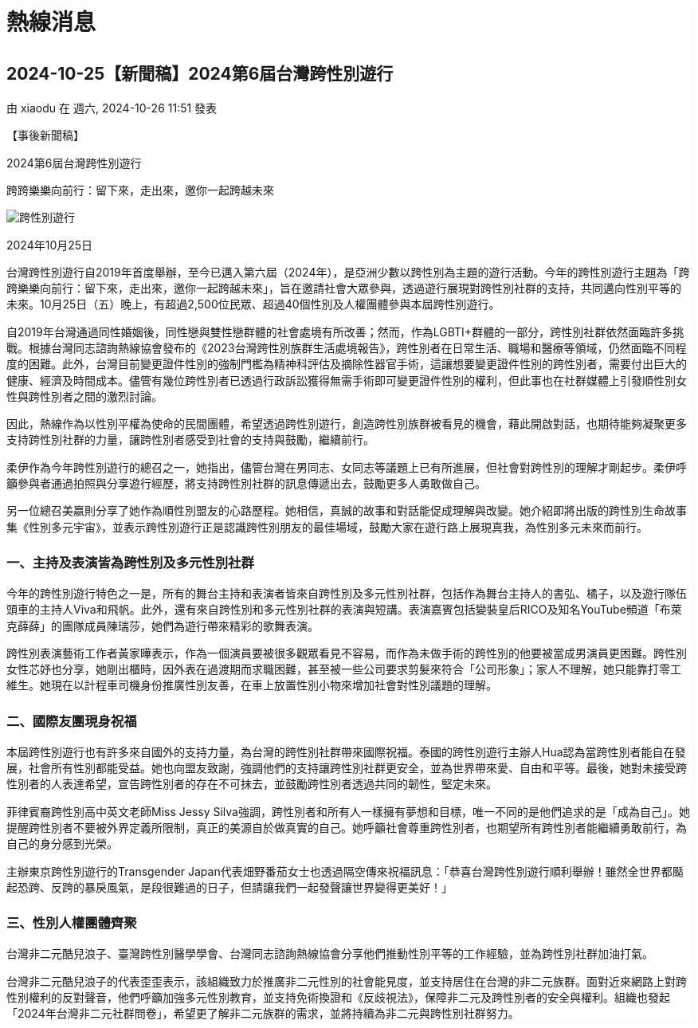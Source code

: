 # 熱線消息

## 2024-10-25【新聞稿】2024第6屆台灣跨性別遊行

由 xiaodu 在 週六, 2024-10-26 11:51 發表

【事後新聞稿】

2024第6屆台灣跨性別遊行

跨跨樂樂向前行：留下來，走出來，邀你一起跨越未來

![跨性別遊行](https://hotline.org.tw/sites/hotline.org.tw/files/styles/width1140/public/field_insert_news/%E9%81%8A%E8%A1%8C%E7%BE%A4%E7%9C%BE%E8%88%87%E8%B7%A8%E6%80%A7%E5%88%A5%E5%A4%A7%E6%97%97%E5%90%88%E7%85%A7.jpeg?itok=NM8colbn)

2024年10月25日

台灣跨性別遊行自2019年首度舉辦，至今已邁入第六屆（2024年），是亞洲少數以跨性別為主題的遊行活動。今年的跨性別遊行主題為「跨跨樂樂向前行：留下來，走出來，邀你一起跨越未來」，旨在邀請社會大眾參與，透過遊行展現對跨性別社群的支持，共同邁向性別平等的未來。10月25日（五）晚上，有超過2,500位民眾、超過40個性別及人權團體參與本屆跨性別遊行。

自2019年台灣通過同性婚姻後，同性戀與雙性戀群體的社會處境有所改善；然而，作為LGBTI+群體的一部分，跨性別社群依然面臨許多挑戰。根據台灣同志諮詢熱線協會發布的《2023台灣跨性別族群生活處境報告》，跨性別者在日常生活、職場和醫療等領域，仍然面臨不同程度的困難。此外，台灣目前變更證件性別的強制門檻為精神科評估及摘除性器官手術，這讓想要變更證件性別的跨性別者，需要付出巨大的健康、經濟及時間成本。儘管有幾位跨性別者已透過行政訴訟獲得無需手術即可變更證件性別的權利，但此事也在社群媒體上引發順性別女性與跨性別者之間的激烈討論。

因此，熱線作為以性別平權為使命的民間團體，希望透過跨性別遊行，創造跨性別族群被看見的機會，藉此開啟對話，也期待能夠凝聚更多支持跨性別社群的力量，讓跨性別者感受到社會的支持與鼓勵，繼續前行。

柔伊作為今年跨性別遊行的總召之一，她指出，儘管台灣在男同志、女同志等議題上已有所進展，但社會對跨性別的理解才剛起步。柔伊呼籲參與者通過拍照與分享遊行經歷，將支持跨性別社群的訊息傳遞出去，鼓勵更多人勇敢做自己。

另一位總召美嬴則分享了她作為順性別盟友的心路歷程。她相信，真誠的故事和對話能促成理解與改變。她介紹即將出版的跨性別生命故事集《性別多元宇宙》，並表示跨性別遊行正是認識跨性別朋友的最佳場域，鼓勵大家在遊行路上展現真我，為性別多元未來而前行。

### 一、主持及表演皆為跨性別及多元性別社群

今年的跨性別遊行特色之一是，所有的舞台主持和表演者皆來自跨性別及多元性別社群，包括作為舞台主持人的書弘、橘子，以及遊行隊伍頭車的主持人Viva和飛帆。此外，還有來自跨性別和多元性別社群的表演與短講。表演嘉賓包括變裝皇后RICO及知名YouTube頻道「布萊克薛薛」的團隊成員陳瑞莎，她們為遊行帶來精彩的歌舞表演。

跨性別表演藝術工作者黃家曄表示，作為一個演員要被很多觀眾看見不容易，而作為未做手術的跨性別的他要被當成男演員更困難。跨性別女性芯妤也分享，她剛出櫃時，因外表在過渡期而求職困難，甚至被一些公司要求剪髮來符合「公司形象」；家人不理解，她只能靠打零工維生。她現在以計程車司機身份推廣性別友善，在車上放置性別小物來增加社會對性別議題的理解。

### 二、國際友團現身祝福

本屆跨性別遊行也有許多來自國外的支持力量，為台灣的跨性別社群帶來國際祝福。泰國的跨性別遊行主辦人Hua認為當跨性別者能自在發展，社會所有性別都能受益。她也向盟友致謝，強調他們的支持讓跨性別社群更安全，並為世界帶來愛、自由和平等。最後，她對未接受跨性別者的人表達希望，宣告跨性別者的存在不可抹去，並鼓勵跨性別者透過共同的韌性，堅定未來。

菲律賓裔跨性別高中英文老師Miss Jessy Silva強調，跨性別者和所有人一樣擁有夢想和目標，唯一不同的是他們追求的是「成為自己」。她提醒跨性別者不要被外界定義所限制，真正的美源自於做真實的自己。她呼籲社會尊重跨性別者，也期望所有跨性別者能繼續勇敢前行，為自己的身分感到光榮。

主辦東京跨性別遊行的Transgender Japan代表畑野番茄女士也透過隔空傳來祝福訊息：「恭喜台灣跨性別遊行順利舉辦！雖然全世界都颳起恐跨、反跨的暴戾風氣，是段很難過的日子，但請讓我們一起發聲讓世界變得更美好！」

### 三、性別人權團體齊聚

台灣非二元酷兒浪子、臺灣跨性別醫學學會、台灣同志諮詢熱線協會分享他們推動性別平等的工作經驗，並為跨性別社群加油打氣。

台灣非二元酷兒浪子的代表歪歪表示，該組織致力於推廣非二元性別的社會能見度，並支持居住在台灣的非二元族群。面對近來網路上對跨性別權利的反對聲音，他們呼籲加強多元性別教育，並支持免術換證和《反歧視法》，保障非二元及跨性別者的安全與權利。組織也發起「2024年台灣非二元社群問卷」，希望更了解非二元族群的需求，並將持續為非二元與跨性別社群努力。
